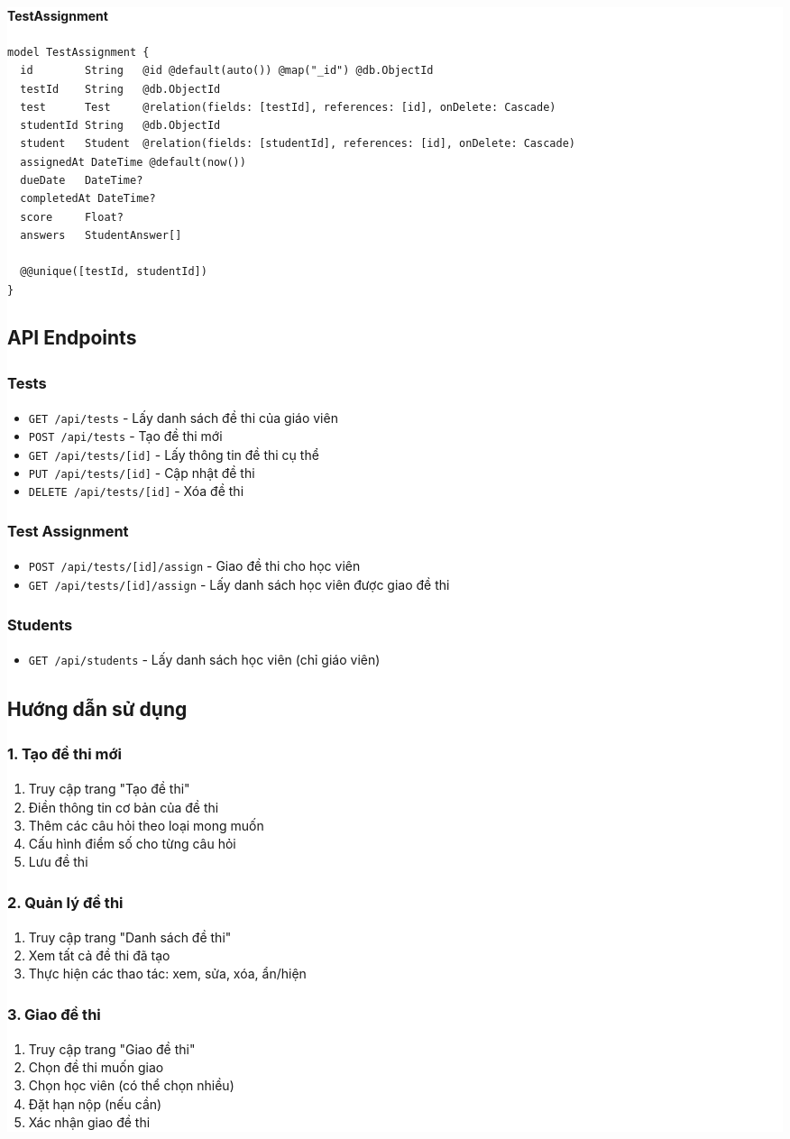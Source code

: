 #### TestAssignment
```prisma
model TestAssignment {
  id        String   @id @default(auto()) @map("_id") @db.ObjectId
  testId    String   @db.ObjectId
  test      Test     @relation(fields: [testId], references: [id], onDelete: Cascade)
  studentId String   @db.ObjectId
  student   Student  @relation(fields: [studentId], references: [id], onDelete: Cascade)
  assignedAt DateTime @default(now())
  dueDate   DateTime?
  completedAt DateTime?
  score     Float?
  answers   StudentAnswer[]
  
  @@unique([testId, studentId])
}
```

## API Endpoints

### Tests
- `GET /api/tests` - Lấy danh sách đề thi của giáo viên
- `POST /api/tests` - Tạo đề thi mới
- `GET /api/tests/[id]` - Lấy thông tin đề thi cụ thể
- `PUT /api/tests/[id]` - Cập nhật đề thi
- `DELETE /api/tests/[id]` - Xóa đề thi

### Test Assignment
- `POST /api/tests/[id]/assign` - Giao đề thi cho học viên
- `GET /api/tests/[id]/assign` - Lấy danh sách học viên được giao đề thi

### Students
- `GET /api/students` - Lấy danh sách học viên (chỉ giáo viên)

## Hướng dẫn sử dụng

### 1. Tạo đề thi mới
1. Truy cập trang "Tạo đề thi"
2. Điền thông tin cơ bản của đề thi
3. Thêm các câu hỏi theo loại mong muốn
4. Cấu hình điểm số cho từng câu hỏi
5. Lưu đề thi

### 2. Quản lý đề thi
1. Truy cập trang "Danh sách đề thi"
2. Xem tất cả đề thi đã tạo
3. Thực hiện các thao tác: xem, sửa, xóa, ẩn/hiện

### 3. Giao đề thi
1. Truy cập trang "Giao đề thi"
2. Chọn đề thi muốn giao
3. Chọn học viên (có thể chọn nhiều)
4. Đặt hạn nộp (nếu cần)
5. Xác nhận giao đề thi

